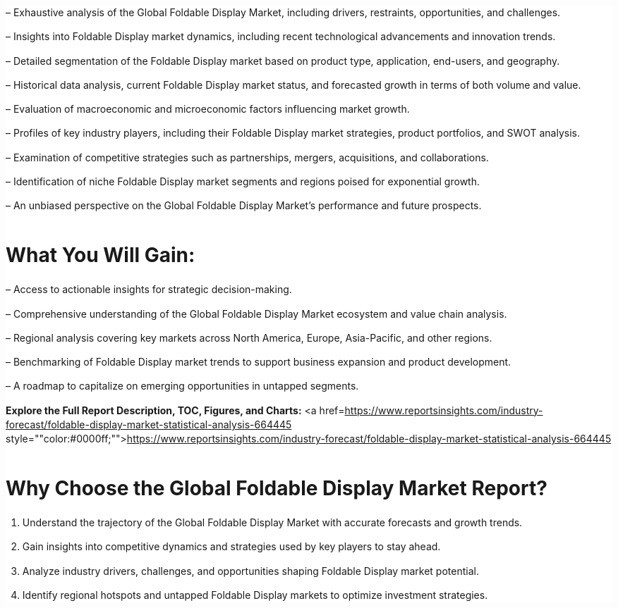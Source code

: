 – Exhaustive analysis of the Global Foldable Display Market, including drivers, restraints, opportunities, and challenges.

– Insights into Foldable Display market dynamics, including recent technological advancements and innovation trends.

– Detailed segmentation of the Foldable Display market based on product type, application, end-users, and geography.

– Historical data analysis, current Foldable Display market status, and forecasted growth in terms of both volume and value.

– Evaluation of macroeconomic and microeconomic factors influencing market growth.

– Profiles of key industry players, including their Foldable Display market strategies, product portfolios, and SWOT analysis.

– Examination of competitive strategies such as partnerships, mergers, acquisitions, and collaborations.

– Identification of niche Foldable Display market segments and regions poised for exponential growth.

– An unbiased perspective on the Global Foldable Display Market’s performance and future prospects.

# <strong>What You Will Gain:</strong>

– Access to actionable insights for strategic decision-making.

– Comprehensive understanding of the Global Foldable Display Market ecosystem and value chain analysis.

– Regional analysis covering key markets across North America, Europe, Asia-Pacific, and other regions.

– Benchmarking of Foldable Display market trends to support business expansion and product development.

– A roadmap to capitalize on emerging opportunities in untapped segments.

<strong>Explore the Full Report Description, TOC, Figures, and Charts:</strong>
<a href=https://www.reportsinsights.com/industry-forecast/foldable-display-market-statistical-analysis-664445 style=""color:#0000ff;"">https://www.reportsinsights.com/industry-forecast/foldable-display-market-statistical-analysis-664445</a>

# <strong>Why Choose the Global Foldable Display Market Report?</strong>

1. Understand the trajectory of the Global Foldable Display Market with accurate forecasts and growth trends.

2. Gain insights into competitive dynamics and strategies used by key players to stay ahead.

3. Analyze industry drivers, challenges, and opportunities shaping Foldable Display market potential.

4. Identify regional hotspots and untapped Foldable Display markets to optimize investment strategies.

